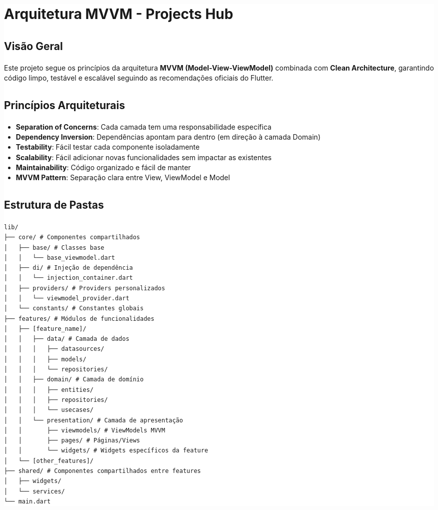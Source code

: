 # Arquitetura MVVM - Projects Hub

## Visão Geral

Este projeto segue os princípios da arquitetura **MVVM (Model-View-ViewModel)** combinada com **Clean Architecture**, garantindo código limpo, testável e escalável seguindo as recomendações oficiais do Flutter.

## Princípios Arquiteturais

- **Separation of Concerns**: Cada camada tem uma responsabilidade específica
- **Dependency Inversion**: Dependências apontam para dentro (em direção à camada Domain)
- **Testability**: Fácil testar cada componente isoladamente
- **Scalability**: Fácil adicionar novas funcionalidades sem impactar as existentes
- **Maintainability**: Código organizado e fácil de manter
- **MVVM Pattern**: Separação clara entre View, ViewModel e Model

## Estrutura de Pastas

```
lib/
├── core/ # Componentes compartilhados
│   ├── base/ # Classes base
│   │   └── base_viewmodel.dart
│   ├── di/ # Injeção de dependência
│   │   └── injection_container.dart
│   ├── providers/ # Providers personalizados
│   │   └── viewmodel_provider.dart
│   └── constants/ # Constantes globais
├── features/ # Módulos de funcionalidades
│   ├── [feature_name]/
│   │   ├── data/ # Camada de dados
│   │   │   ├── datasources/
│   │   │   ├── models/
│   │   │   └── repositories/
│   │   ├── domain/ # Camada de domínio
│   │   │   ├── entities/
│   │   │   ├── repositories/
│   │   │   └── usecases/
│   │   └── presentation/ # Camada de apresentação
│   │       ├── viewmodels/ # ViewModels MVVM
│   │       ├── pages/ # Páginas/Views
│   │       └── widgets/ # Widgets específicos da feature
│   └── [other_features]/
├── shared/ # Componentes compartilhados entre features
│   ├── widgets/
│   └── services/
└── main.dart
```
